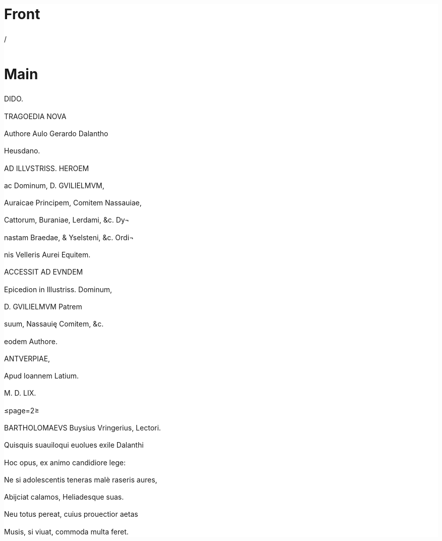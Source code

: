 # Front

/



# Main



DIDO.

TRAGOEDIA NOVA

Authore Aulo Gerardo Dalantho

Heusdano.

AD ILLVSTRISS. HEROEM

ac Dominum, D. GVILIELMVM,

Auraicae Principem, Comitem Nassauiae,

Cattorum, Buraniae, Lerdami, &c. Dy¬

nastam Braedae, & Yselsteni, &c. Ordi¬

nis Velleris Aurei Equitem.

ACCESSIT AD EVNDEM

Epicedion in Illustriss. Dominum,

D. GVILIELMVM Patrem

suum, Nassauię Comitem, &c.

eodem Authore.



ANTVERPIAE,

Apud loannem Latium.

M. D. LIX.

≤page=2≥

BARTHOLOMAEVS Buysius Vringerius, Lectori.

Quisquis suauiloqui euolues exile Dalanthi

Hoc opus, ex animo candidiore lege:

Ne si adolescentis teneras malè raseris aures,

Abijciat calamos, Heliadesque suas.

Neu totus pereat, cuius prouectior aetas

Musis, si viuat, commoda multa feret.
